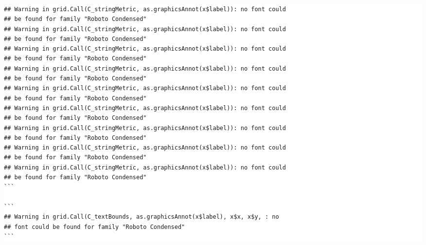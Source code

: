     ## Warning in grid.Call(C_stringMetric, as.graphicsAnnot(x$label)): no font could
    ## be found for family "Roboto Condensed"
    ## Warning in grid.Call(C_stringMetric, as.graphicsAnnot(x$label)): no font could
    ## be found for family "Roboto Condensed"
    ## Warning in grid.Call(C_stringMetric, as.graphicsAnnot(x$label)): no font could
    ## be found for family "Roboto Condensed"
    ## Warning in grid.Call(C_stringMetric, as.graphicsAnnot(x$label)): no font could
    ## be found for family "Roboto Condensed"
    ## Warning in grid.Call(C_stringMetric, as.graphicsAnnot(x$label)): no font could
    ## be found for family "Roboto Condensed"
    ## Warning in grid.Call(C_stringMetric, as.graphicsAnnot(x$label)): no font could
    ## be found for family "Roboto Condensed"
    ## Warning in grid.Call(C_stringMetric, as.graphicsAnnot(x$label)): no font could
    ## be found for family "Roboto Condensed"
    ## Warning in grid.Call(C_stringMetric, as.graphicsAnnot(x$label)): no font could
    ## be found for family "Roboto Condensed"
    ## Warning in grid.Call(C_stringMetric, as.graphicsAnnot(x$label)): no font could
    ## be found for family "Roboto Condensed"
    ```
    
    ```
    ## Warning in grid.Call(C_textBounds, as.graphicsAnnot(x$label), x$x, x$y, : no
    ## font could be found for family "Roboto Condensed"
    ```
    